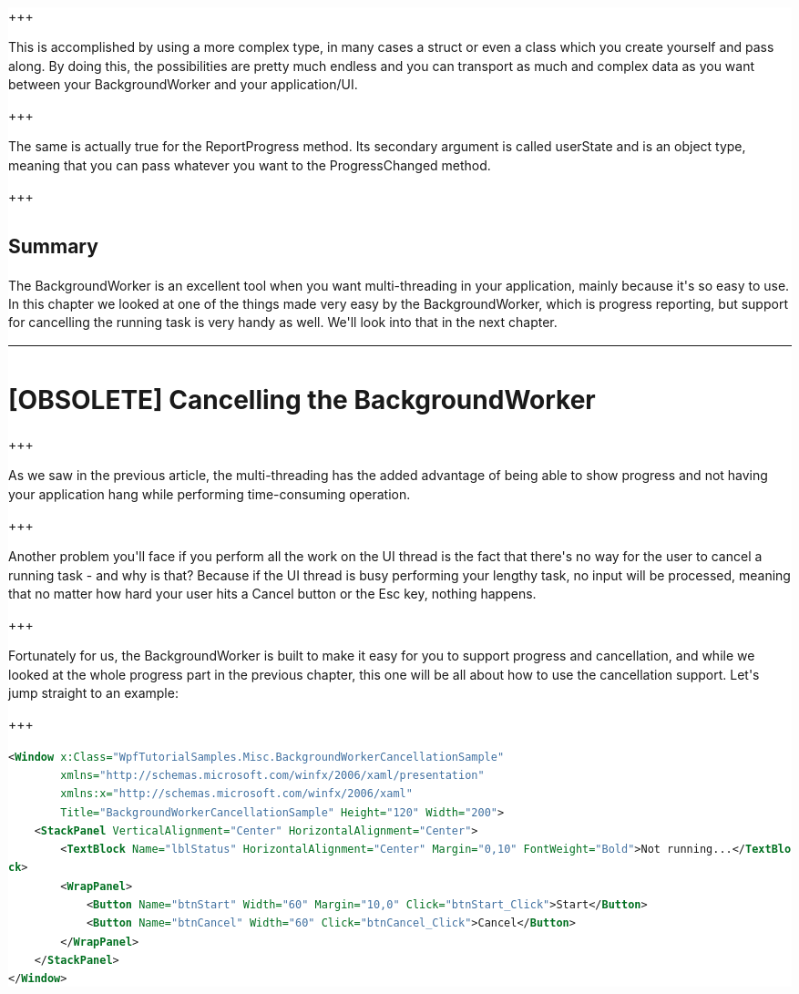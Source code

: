 +++

This is accomplished by using a more complex type, in many cases a struct or even a class which you create yourself and pass along. By doing this, the possibilities are pretty much endless and you can transport as much and complex data as you want between your BackgroundWorker and your application/UI.

+++

The same is actually true for the ReportProgress method. Its secondary argument is called userState and is an object type, meaning that you can pass whatever you want to the ProgressChanged method.

+++

## Summary

The BackgroundWorker is an excellent tool when you want multi-threading in your application, mainly because it's so easy to use. In this chapter we looked at one of the things made very easy by the BackgroundWorker, which is progress reporting, but support for cancelling the running task is very handy as well. We'll look into that in the next chapter.

---

# [OBSOLETE] Cancelling the BackgroundWorker

+++

As we saw in the previous article, the multi-threading has the added advantage of being able to show progress and not having your application hang while performing time-consuming operation.

+++

Another problem you'll face if you perform all the work on the UI thread is the fact that there's no way for the user to cancel a running task - and why is that? Because if the UI thread is busy performing your lengthy task, no input will be processed, meaning that no matter how hard your user hits a Cancel button or the Esc key, nothing happens.

+++

Fortunately for us, the BackgroundWorker is built to make it easy for you to support progress and cancellation, and while we looked at the whole progress part in the previous chapter, this one will be all about how to use the cancellation support. Let's jump straight to an example:

+++

```XML
<Window x:Class="WpfTutorialSamples.Misc.BackgroundWorkerCancellationSample"
        xmlns="http://schemas.microsoft.com/winfx/2006/xaml/presentation"
        xmlns:x="http://schemas.microsoft.com/winfx/2006/xaml"
        Title="BackgroundWorkerCancellationSample" Height="120" Width="200">
    <StackPanel VerticalAlignment="Center" HorizontalAlignment="Center">
        <TextBlock Name="lblStatus" HorizontalAlignment="Center" Margin="0,10" FontWeight="Bold">Not running...</TextBlock>
        <WrapPanel>
            <Button Name="btnStart" Width="60" Margin="10,0" Click="btnStart_Click">Start</Button>
            <Button Name="btnCancel" Width="60" Click="btnCancel_Click">Cancel</Button>
        </WrapPanel>
    </StackPanel>
</Window>
```
